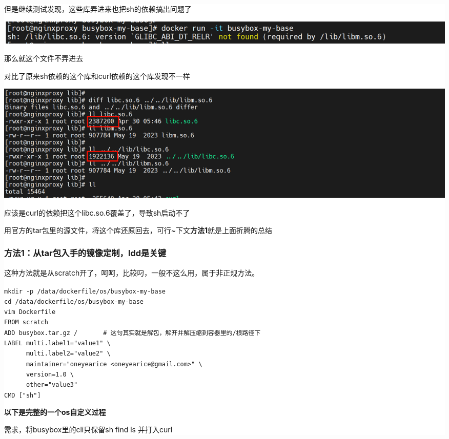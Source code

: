 但是继续测试发现，这些库弄进来也把sh的依赖搞出问题了

![image-20240430105527475](6.Docker自动制作镜像常见指令说明.assets/image-20240430105527475.png)

那么就这个文件不弄进去

对比了原来sh依赖的这个库和curl依赖的这个库发现不一样

![image-20240430105909577](6.Docker自动制作镜像常见指令说明.assets/image-20240430105909577.png)

应该是curl的依赖把这个libc.so.6覆盖了，导致sh启动不了

用官方的tar包里的源文件，将这个库还原回去，可行~下文**方法1**就是上面折腾的总结



### 

### 方法1：从tar包入手的镜像定制，ldd是关键

这种方法就是从scratch开了，呵呵，比较叼，一般不这么用，属于非正规方法。

```shell
mkdir -p /data/dockerfile/os/busybox-my-base
cd /data/dockerfile/os/busybox-my-base
vim Dockerfile
FROM scratch
ADD busybox.tar.gz /       # 这句其实就是解包，解开并解压缩到容器里的/根路径下
LABEL multi.label1="value1" \
	  multi.label2="value2" \
	  maintainer="oneyearice <oneyearice@gmail.com>" \
	  version=1.0 \
	  other="value3"
CMD ["sh"]
```

**以下是完整的一个os自定义过程**

需求，将busybox里的cli只保留sh find ls 并打入curl
